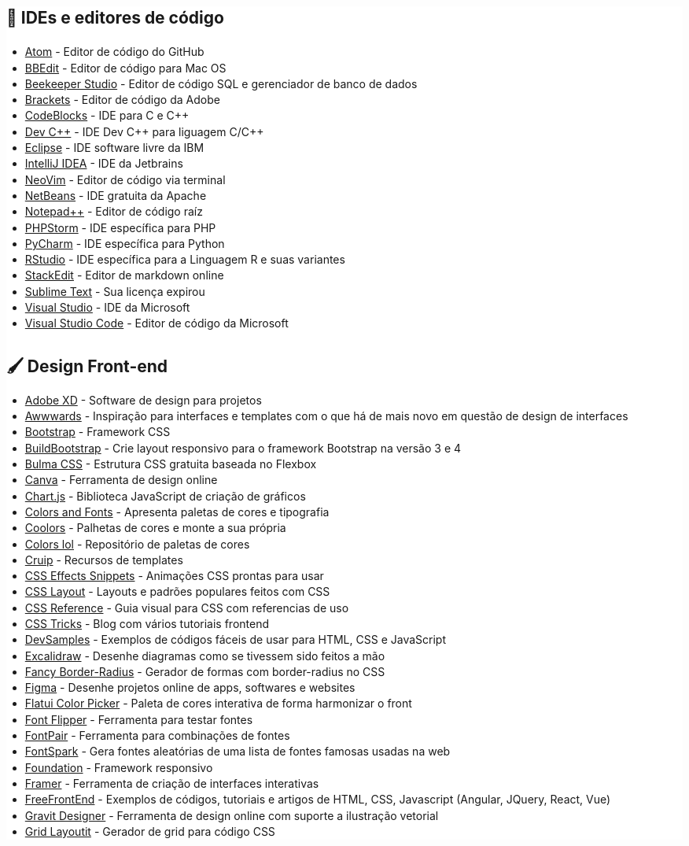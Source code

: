 ## 📝 IDEs e editores de código

- [Atom](https://atom.io/) - Editor de código do GitHub <br>
- [BBEdit](https://www.barebones.com/products/bbedit/) - Editor de código para Mac OS <br>
- [Beekeeper Studio](https://www.beekeeperstudio.io/) - Editor de código SQL e gerenciador de banco de dados <br>
- [Brackets](http://brackets.io/) - Editor de código da Adobe <br>
- [CodeBlocks](http://www.codeblocks.org/) - IDE para C e C++ <br>
- [Dev C++](https://sourceforge.net/projects/orwelldevcpp/) - IDE Dev C++ para liguagem C/C++ <br>
- [Eclipse](https://www.eclipse.org/downloads/) - IDE software livre da IBM <br>
- [IntelliJ IDEA](https://www.jetbrains.com/idea/) - IDE da Jetbrains <br>
- [NeoVim](https://neovim.io/) - Editor de código via terminal <br>
- [NetBeans](https://netbeans.org/) - IDE gratuita da Apache <br>
- [Notepad++](https://notepad-plus-plus.org/) - Editor de código raíz <br>
- [PHPStorm](https://www.jetbrains.com/phpstorm/) - IDE específica para PHP <br>
- [PyCharm](https://www.jetbrains.com/pycharm/) - IDE específica para Python <br>
- [RStudio](https://www.rstudio.com/products/rstudio/download/#download) - IDE específica para a Linguagem R e suas variantes <br>
- [StackEdit](https://stackedit.io/) - Editor de markdown online <br>
- [Sublime Text](https://www.sublimetext.com/) - Sua licença expirou <br>
- [Visual Studio](https://visualstudio.microsoft.com/pt-br/vs/) - IDE da Microsoft <br>
- [Visual Studio Code](https://code.visualstudio.com/) - Editor de código da Microsoft <br>

## 🖌 Design Front-end

- [Adobe XD](https://www.adobe.com/br/products/xd.html) - Software de design para projetos <br>
- [Awwwards](https://www.awwwards.com) - Inspiração para interfaces e templates com o que há de mais novo em questão de design de interfaces <br>
- [Bootstrap](https://www.getbootstrap.com/) - Framework CSS <br>
- [BuildBootstrap](https://buildbootstrap.com/) - Crie layout responsivo para o framework Bootstrap na versão 3 e 4 <br>
- [Bulma CSS](https://bulma.io/) - Estrutura CSS gratuita baseada no Flexbox <br>
- [Canva](https://www.canva.com/) - Ferramenta de design online <br>
- [Chart.js](https://www.chartjs.org/) - Biblioteca JavaScript de criação de gráficos <br>
- [Colors and Fonts](https://www.colorsandfonts.com/) - Apresenta paletas de cores e tipografia <br>
- [Coolors](https://coolors.co/) - Palhetas de cores e monte a sua própria <br>
- [Colors lol](https://colors.lol) - Repositório de paletas de cores <br>
- [Cruip](https://cruip.com/) - Recursos de templates <br>
- [CSS Effects Snippets](https://emilkowalski.github.io/css-effects-snippets/) - Animações CSS prontas para usar <br>
- [CSS Layout](https://csslayout.io/) - Layouts e padrões populares feitos com CSS <br>
- [CSS Reference](https://cssreference.io/) - Guia visual para CSS com referencias de uso <br>
- [CSS Tricks](https://css-tricks.com/) - Blog com vários tutoriais frontend <br>
- [DevSamples](https://www.devsamples.com/) - Exemplos de códigos fáceis de usar para HTML, CSS e JavaScript <br>
- [Excalidraw](https://excalidraw.com) - Desenhe diagramas como se tivessem sido feitos a mão <br>
- [Fancy Border-Radius](https://9elements.github.io/fancy-border-radius/) - Gerador de formas com border-radius no CSS <br>
- [Figma](https://www.figma.com/) - Desenhe projetos online de apps, softwares e websites <br>
- [Flatui Color Picker](http://www.flatuicolorpicker.com/) - Paleta de cores interativa de forma harmonizar o front <br>
- [Font Flipper](https://fontflipper.com/) - Ferramenta para testar fontes <br>
- [FontPair](https://fontpair.co/) - Ferramenta para combinações de fontes <br>
- [FontSpark](https://fontspark.app/) - Gera fontes aleatórias de uma lista de fontes famosas usadas na web <br>
- [Foundation](https://foundation.zurb.com/) - Framework responsivo <br>
- [Framer](https://www.framer.com/) - Ferramenta de criação de interfaces interativas <br>
- [FreeFrontEnd](https://freefrontend.com/) - Exemplos de códigos, tutoriais e artigos de HTML, CSS, Javascript (Angular, JQuery, React, Vue) <br>
- [Gravit Designer](https://www.designer.io) - Ferramenta de design online com suporte a ilustração vetorial <br>
- [Grid Layoutit](https://grid.layoutit.com/) - Gerador de grid para código CSS <br>